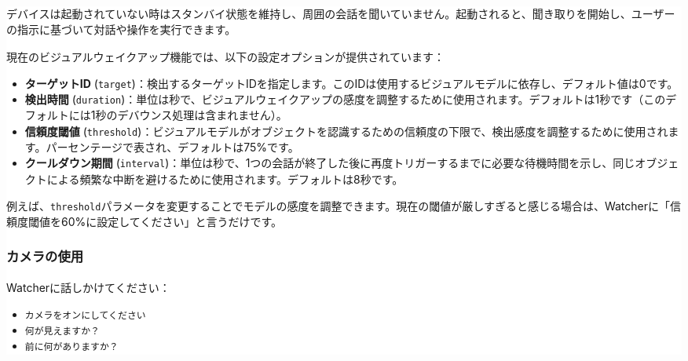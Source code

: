 デバイスは起動されていない時はスタンバイ状態を維持し、周囲の会話を聞いていません。起動されると、聞き取りを開始し、ユーザーの指示に基づいて対話や操作を実行できます。
<Tabs>
<TabItem value="vision" label="Visual Wake-Up" default>

<div style={{ textAlign: 'center' }}>
<video width="auto" height="480" controls>
  <source src="https://files.seeedstudio.com/wiki/solution/ai-agents/sensecap-watcher/vision-trigger-watcher.mp4" type="video/mp4" />
  Your browser does not support the video tag.
</video>
</div>

現在のビジュアルウェイクアップ機能では、以下の設定オプションが提供されています：

- **ターゲットID** (`target`)：検出するターゲットIDを指定します。このIDは使用するビジュアルモデルに依存し、デフォルト値は0です。
- **検出時間** (`duration`)：単位は秒で、ビジュアルウェイクアップの感度を調整するために使用されます。デフォルトは1秒です（このデフォルトには1秒のデバウンス処理は含まれません）。
- **信頼度閾値** (`threshold`)：ビジュアルモデルがオブジェクトを認識するための信頼度の下限で、検出感度を調整するために使用されます。パーセンテージで表され、デフォルトは75%です。
- **クールダウン期間** (`interval`)：単位は秒で、1つの会話が終了した後に再度トリガーするまでに必要な待機時間を示し、同じオブジェクトによる頻繁な中断を避けるために使用されます。デフォルトは8秒です。

例えば、`threshold`パラメータを変更することでモデルの感度を調整できます。現在の閾値が厳しすぎると感じる場合は、Watcherに「信頼度閾値を60%に設定してください」と言うだけです。

</TabItem>

<TabItem value="voice" label="Voice Wake-Up">

<div style={{ textAlign: 'center' }}>
<video width="auto" height="480" controls>
  <source src="https://files.seeedstudio.com/wiki/solution/ai-agents/sensecap-watcher/voice-trigger-watcher.mov" type="video/mp4" />
  Your browser does not support the video tag.
</video>
</div>

</TabItem>

<TabItem value="button" label="Button Wake-Up">
  <div style={{ textAlign: 'center' }}>
  <video width="auto" height="320" controls>
    <source src="https://files.seeedstudio.com/wiki/solution/ai-agents/sensecap-watcher/click-trigger-watcher.mov" type="video/mp4" />
    Your browser does not support the video tag.
  </video>
  </div>
</TabItem>
</Tabs>

### カメラの使用

Watcherに話しかけてください：

- `カメラをオンにしてください`
- `何が見えますか？`
- `前に何がありますか？`
